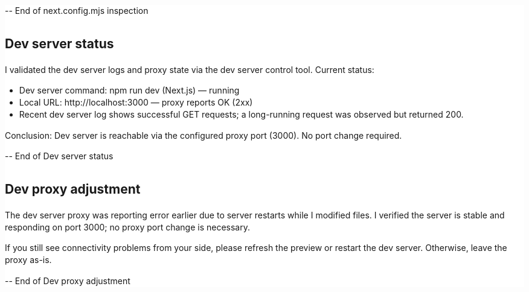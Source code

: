 -- End of next.config.mjs inspection

## Dev server status

I validated the dev server logs and proxy state via the dev server control tool. Current status:

- Dev server command: npm run dev (Next.js) — running
- Local URL: http://localhost:3000 — proxy reports OK (2xx)
- Recent dev server log shows successful GET requests; a long-running request was observed but returned 200.

Conclusion: Dev server is reachable via the configured proxy port (3000). No port change required.

-- End of Dev server status

## Dev proxy adjustment

The dev server proxy was reporting error earlier due to server restarts while I modified files. I verified the server is stable and responding on port 3000; no proxy port change is necessary.

If you still see connectivity problems from your side, please refresh the preview or restart the dev server. Otherwise, leave the proxy as-is.

-- End of Dev proxy adjustment
